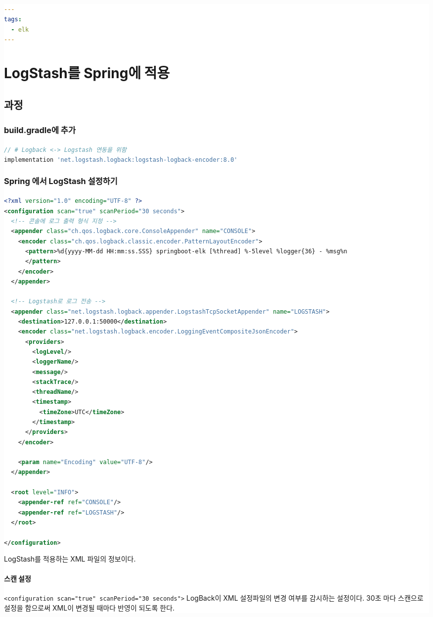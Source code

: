 ```yaml
---
tags:
  - elk
---
```


# LogStash를 Spring에 적용
## 과정
### build.gradle에 추가
```gradle
// # Logback <-> Logstash 연동을 위함 
implementation 'net.logstash.logback:logstash-logback-encoder:8.0'
```
### Spring 에서 LogStash 설정하기
```xml
<?xml version="1.0" encoding="UTF-8" ?>
<configuration scan="true" scanPeriod="30 seconds">
  <!-- 콘솔에 로그 출력 형식 지정 -->
  <appender class="ch.qos.logback.core.ConsoleAppender" name="CONSOLE">
    <encoder class="ch.qos.logback.classic.encoder.PatternLayoutEncoder">
      <pattern>%d{yyyy-MM-dd HH:mm:ss.SSS} springboot-elk [%thread] %-5level %logger{36} - %msg%n
      </pattern>
    </encoder>
  </appender>

  <!-- Logstash로 로그 전송 -->
  <appender class="net.logstash.logback.appender.LogstashTcpSocketAppender" name="LOGSTASH">
    <destination>127.0.0.1:50000</destination>
    <encoder class="net.logstash.logback.encoder.LoggingEventCompositeJsonEncoder">
      <providers>
        <logLevel/>
        <loggerName/>
        <message/>
        <stackTrace/>
        <threadName/>
        <timestamp>
          <timeZone>UTC</timeZone>
        </timestamp>
      </providers>
    </encoder>

    <param name="Encoding" value="UTF-8"/>
  </appender>

  <root level="INFO">
    <appender-ref ref="CONSOLE"/>
    <appender-ref ref="LOGSTASH"/>
  </root>

</configuration>
```
LogStash를 적용하는 XML 파일의 정보이다.
#### 스캔 설정
`<configuration scan="true" scanPeriod="30 seconds">`
LogBack이 XML 설정파일의 변경 여부를 감시하는 설정이다. 30초 마다 스캔으로 설정을 함으로써 XML이 변경될 때마다 반영이 되도록 한다.
